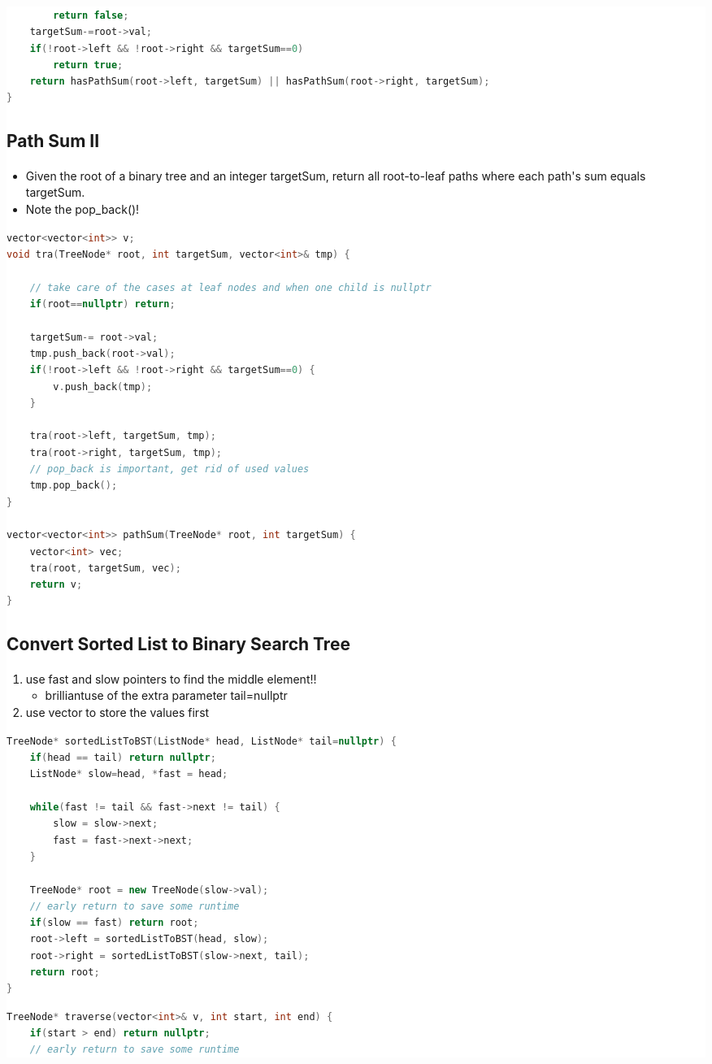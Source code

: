 ```c++
		return false;
	targetSum-=root->val;
	if(!root->left && !root->right && targetSum==0) 
		return true;
	return hasPathSum(root->left, targetSum) || hasPathSum(root->right, targetSum);
}
```
## Path Sum II
* Given the root of a binary tree and an integer targetSum, return all root-to-leaf paths where each path's sum equals targetSum.
* Note the pop_back()!
```c++
vector<vector<int>> v;
void tra(TreeNode* root, int targetSum, vector<int>& tmp) {
	
	// take care of the cases at leaf nodes and when one child is nullptr
	if(root==nullptr) return;

	targetSum-= root->val;
	tmp.push_back(root->val);
	if(!root->left && !root->right && targetSum==0) {
		v.push_back(tmp);
	}
	
	tra(root->left, targetSum, tmp);
	tra(root->right, targetSum, tmp);
	// pop_back is important, get rid of used values
	tmp.pop_back();
}

vector<vector<int>> pathSum(TreeNode* root, int targetSum) {
	vector<int> vec;
	tra(root, targetSum, vec);
	return v;
}
```
## Convert Sorted List to Binary Search Tree
1. use fast and slow pointers to find the middle element!!
	* brilliantuse of the extra parameter tail=nullptr
2. use vector to store the values first
```c++
TreeNode* sortedListToBST(ListNode* head, ListNode* tail=nullptr) {
	if(head == tail) return nullptr;
	ListNode* slow=head, *fast = head;
	
	while(fast != tail && fast->next != tail) {
		slow = slow->next;
		fast = fast->next->next;
	}
	
	TreeNode* root = new TreeNode(slow->val);
	// early return to save some runtime
	if(slow == fast) return root;
	root->left = sortedListToBST(head, slow);
	root->right = sortedListToBST(slow->next, tail);
	return root;
}
```
```c++
TreeNode* traverse(vector<int>& v, int start, int end) {
	if(start > end) return nullptr;
	// early return to save some runtime
```